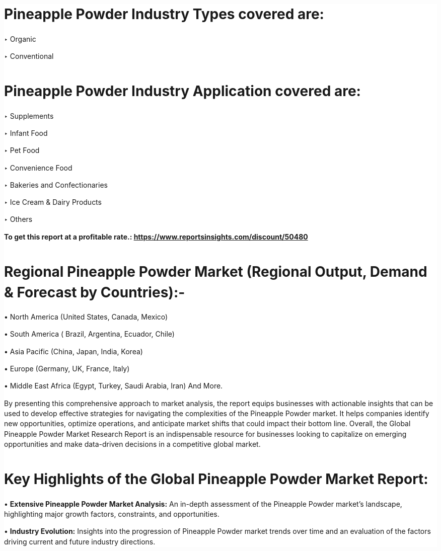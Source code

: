 # <strong>Pineapple Powder Industry Types covered are:</strong>

‣ Organic

‣ Conventional

# <strong>Pineapple Powder Industry Application covered are:</strong>

‣ Supplements

‣ Infant Food

‣ Pet Food

‣ Convenience Food

‣ Bakeries and Confectionaries

‣ Ice Cream & Dairy Products

‣ Others

<strong>To get this report at a profitable rate.: <a href=https://www.reportsinsights.com/discount/50480>https://www.reportsinsights.com/discount/50480</a></strong></font>

# <strong>Regional Pineapple Powder Market (Regional Output, Demand &amp; Forecast by Countries):-</strong>

• North America (United States, Canada, Mexico)

• South America ( Brazil, Argentina, Ecuador, Chile)

• Asia Pacific (China, Japan, India, Korea)

• Europe (Germany, UK, France, Italy)

• Middle East Africa (Egypt, Turkey, Saudi Arabia, Iran) And More.

By presenting this comprehensive approach to market analysis, the report equips businesses with actionable insights that can be used to develop effective strategies for navigating the complexities of the Pineapple Powder market. It helps companies identify new opportunities, optimize operations, and anticipate market shifts that could impact their bottom line. Overall, the Global Pineapple Powder Market Research Report is an indispensable resource for businesses looking to capitalize on emerging opportunities and make data-driven decisions in a competitive global market.

# <strong>Key Highlights of the Global Pineapple Powder Market Report:</strong>

• <strong>Extensive Pineapple Powder Market Analysis:</strong> An in-depth assessment of the Pineapple Powder market’s landscape, highlighting major growth factors, constraints, and opportunities.

• <strong>Industry Evolution:</strong> Insights into the progression of Pineapple Powder market trends over time and an evaluation of the factors driving current and future industry directions.

